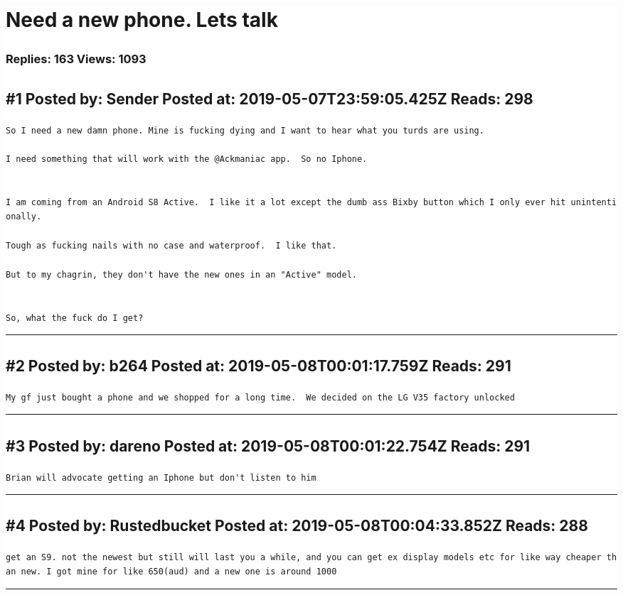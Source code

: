 # Need a new phone. Lets talk

### Replies: 163 Views: 1093

## \#1 Posted by: Sender Posted at: 2019-05-07T23:59:05.425Z Reads: 298

```
So I need a new damn phone. Mine is fucking dying and I want to hear what you turds are using. 

I need something that will work with the @Ackmaniac app.  So no Iphone.


I am coming from an Android S8 Active.  I like it a lot except the dumb ass Bixby button which I only ever hit unintentionally.

Tough as fucking nails with no case and waterproof.  I like that. 

But to my chagrin, they don't have the new ones in an "Active" model.


So, what the fuck do I get?
```

---
## \#2 Posted by: b264 Posted at: 2019-05-08T00:01:17.759Z Reads: 291

```
My gf just bought a phone and we shopped for a long time.  We decided on the LG V35 factory unlocked
```

---
## \#3 Posted by: dareno Posted at: 2019-05-08T00:01:22.754Z Reads: 291

```
Brian will advocate getting an Iphone but don't listen to him
```

---
## \#4 Posted by: Rustedbucket Posted at: 2019-05-08T00:04:33.852Z Reads: 288

```
get an S9. not the newest but still will last you a while, and you can get ex display models etc for like way cheaper than new. I got mine for like 650(aud) and a new one is around 1000
```

---